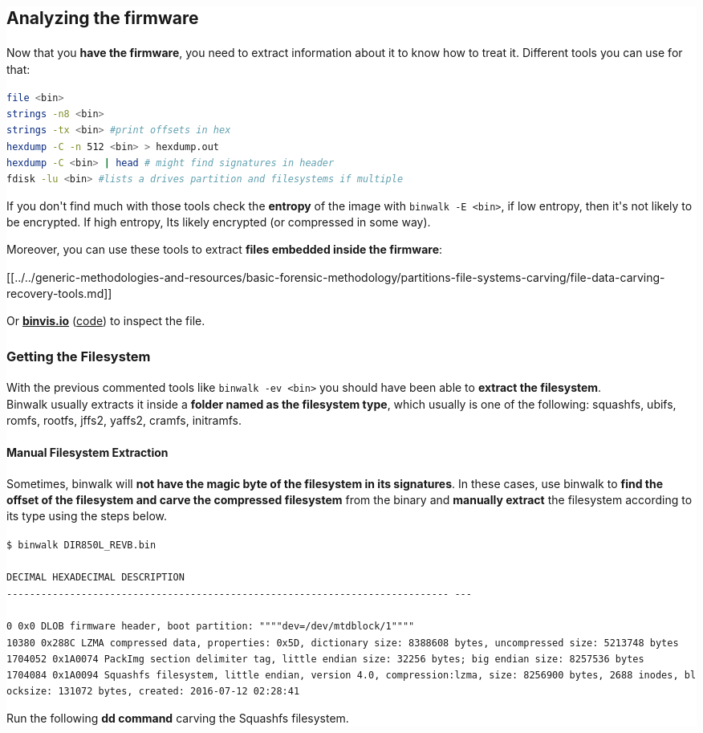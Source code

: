 ## Analyzing the firmware

Now that you **have the firmware**, you need to extract information about it to know how to treat it. Different tools you can use for that:

```bash
file <bin>
strings -n8 <bin>
strings -tx <bin> #print offsets in hex
hexdump -C -n 512 <bin> > hexdump.out
hexdump -C <bin> | head # might find signatures in header
fdisk -lu <bin> #lists a drives partition and filesystems if multiple
```

If you don't find much with those tools check the **entropy** of the image with `binwalk -E <bin>`, if low entropy, then it's not likely to be encrypted. If high entropy, Its likely encrypted (or compressed in some way).

Moreover, you can use these tools to extract **files embedded inside the firmware**:

[[../../generic-methodologies-and-resources/basic-forensic-methodology/partitions-file-systems-carving/file-data-carving-recovery-tools.md]]

Or [**binvis.io**](https://binvis.io/#/) ([code](https://code.google.com/archive/p/binvis/)) to inspect the file.

### Getting the Filesystem

With the previous commented tools like `binwalk -ev <bin>` you should have been able to **extract the filesystem**.\
Binwalk usually extracts it inside a **folder named as the filesystem type**, which usually is one of the following: squashfs, ubifs, romfs, rootfs, jffs2, yaffs2, cramfs, initramfs.

#### Manual Filesystem Extraction

Sometimes, binwalk will **not have the magic byte of the filesystem in its signatures**. In these cases, use binwalk to **find the offset of the filesystem and carve the compressed filesystem** from the binary and **manually extract** the filesystem according to its type using the steps below.

```
$ binwalk DIR850L_REVB.bin

DECIMAL HEXADECIMAL DESCRIPTION
----------------------------------------------------------------------------- ---

0 0x0 DLOB firmware header, boot partition: """"dev=/dev/mtdblock/1""""
10380 0x288C LZMA compressed data, properties: 0x5D, dictionary size: 8388608 bytes, uncompressed size: 5213748 bytes
1704052 0x1A0074 PackImg section delimiter tag, little endian size: 32256 bytes; big endian size: 8257536 bytes
1704084 0x1A0094 Squashfs filesystem, little endian, version 4.0, compression:lzma, size: 8256900 bytes, 2688 inodes, blocksize: 131072 bytes, created: 2016-07-12 02:28:41
```

Run the following **dd command** carving the Squashfs filesystem.
